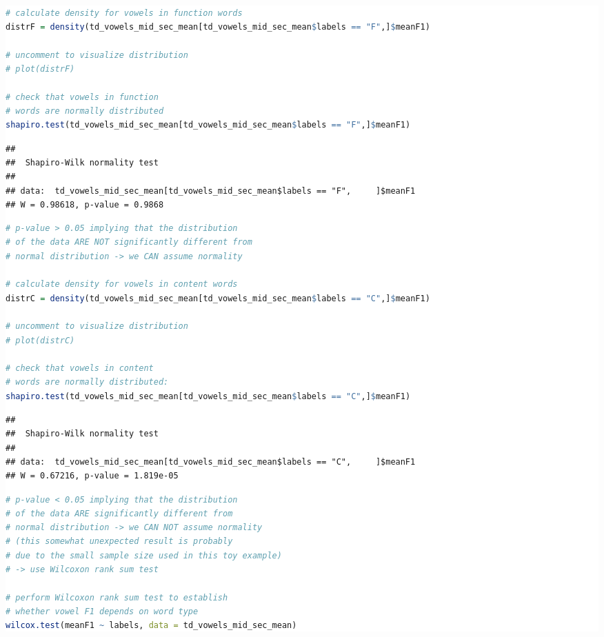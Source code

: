 [^3-chap:tutorial]: It is worth noting that the sample size in this toy example is quite small. This obviously influences the outcome of the simple statistical analysis that is performed here.


```r
# calculate density for vowels in function words
distrF = density(td_vowels_mid_sec_mean[td_vowels_mid_sec_mean$labels == "F",]$meanF1)

# uncomment to visualize distribution
# plot(distrF)

# check that vowels in function
# words are normally distributed
shapiro.test(td_vowels_mid_sec_mean[td_vowels_mid_sec_mean$labels == "F",]$meanF1)
```

```
## 
## 	Shapiro-Wilk normality test
## 
## data:  td_vowels_mid_sec_mean[td_vowels_mid_sec_mean$labels == "F",     ]$meanF1
## W = 0.98618, p-value = 0.9868
```

```r
# p-value > 0.05 implying that the distribution
# of the data ARE NOT significantly different from
# normal distribution -> we CAN assume normality

# calculate density for vowels in content words
distrC = density(td_vowels_mid_sec_mean[td_vowels_mid_sec_mean$labels == "C",]$meanF1)

# uncomment to visualize distribution
# plot(distrC)

# check that vowels in content
# words are normally distributed:
shapiro.test(td_vowels_mid_sec_mean[td_vowels_mid_sec_mean$labels == "C",]$meanF1)
```

```
## 
## 	Shapiro-Wilk normality test
## 
## data:  td_vowels_mid_sec_mean[td_vowels_mid_sec_mean$labels == "C",     ]$meanF1
## W = 0.67216, p-value = 1.819e-05
```

```r
# p-value < 0.05 implying that the distribution
# of the data ARE significantly different from
# normal distribution -> we CAN NOT assume normality
# (this somewhat unexpected result is probably
# due to the small sample size used in this toy example)
# -> use Wilcoxon rank sum test

# perform Wilcoxon rank sum test to establish
# whether vowel F1 depends on word type
wilcox.test(meanF1 ~ labels, data = td_vowels_mid_sec_mean)
```


[^1-chap:tutorial]: Some examples of this chapter are adapted versions of examples of the `emuR_intro` vignette.
[^2-chap:tutorial]: The other input routines are covered in the Section \@ref(sec:emuRpackageDetails_importRoutines).